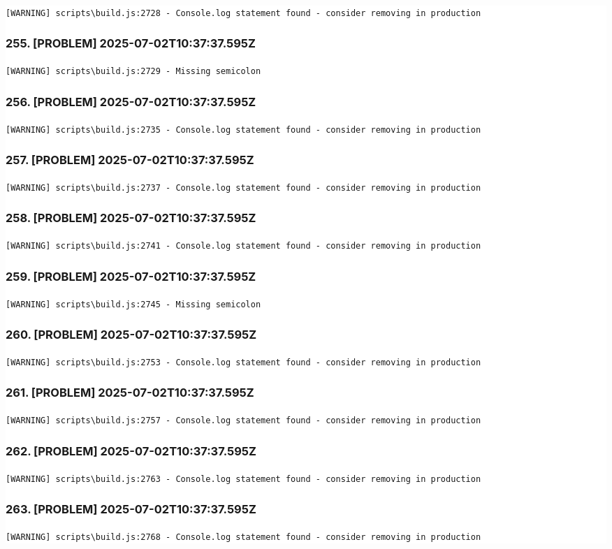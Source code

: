 ```
[WARNING] scripts\build.js:2728 - Console.log statement found - consider removing in production
```

### 255. [PROBLEM] 2025-07-02T10:37:37.595Z

```
[WARNING] scripts\build.js:2729 - Missing semicolon
```

### 256. [PROBLEM] 2025-07-02T10:37:37.595Z

```
[WARNING] scripts\build.js:2735 - Console.log statement found - consider removing in production
```

### 257. [PROBLEM] 2025-07-02T10:37:37.595Z

```
[WARNING] scripts\build.js:2737 - Console.log statement found - consider removing in production
```

### 258. [PROBLEM] 2025-07-02T10:37:37.595Z

```
[WARNING] scripts\build.js:2741 - Console.log statement found - consider removing in production
```

### 259. [PROBLEM] 2025-07-02T10:37:37.595Z

```
[WARNING] scripts\build.js:2745 - Missing semicolon
```

### 260. [PROBLEM] 2025-07-02T10:37:37.595Z

```
[WARNING] scripts\build.js:2753 - Console.log statement found - consider removing in production
```

### 261. [PROBLEM] 2025-07-02T10:37:37.595Z

```
[WARNING] scripts\build.js:2757 - Console.log statement found - consider removing in production
```

### 262. [PROBLEM] 2025-07-02T10:37:37.595Z

```
[WARNING] scripts\build.js:2763 - Console.log statement found - consider removing in production
```

### 263. [PROBLEM] 2025-07-02T10:37:37.595Z

```
[WARNING] scripts\build.js:2768 - Console.log statement found - consider removing in production
```
